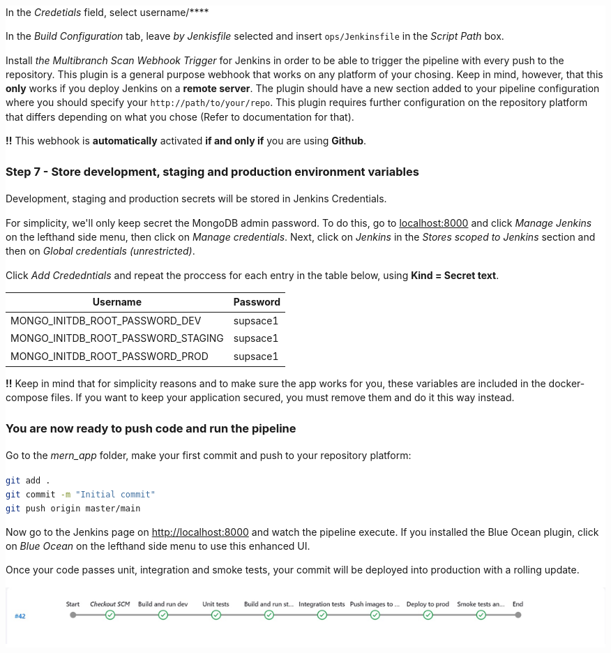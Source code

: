 In the *Credetials* field, select username/****

In the *Build Configuration* tab, leave *by Jenkisfile* selected and insert `ops/Jenkinsfile` in the *Script Path* box.

Install *the Multibranch Scan Webhook Trigger* for Jenkins in order to be able to trigger the pipeline with every push to the repository. This plugin is a general purpose webhook that works on any platform of your chosing. Keep in mind, however, that this **only** works if you deploy Jenkins on a **remote server**. The plugin should have a new section added to your pipeline configuration where you should specify your `http://path/to/your/repo`. This plugin requires further configuration on the repository platform that differs depending on what you chose (Refer to documentation for that). 

**!!** This webhook is **automatically** activated **if and only if** you are using **Github**.

### Step 7 - Store development, staging and production environment variables

Development, staging and production secrets will be stored in Jenkins Credentials.

For simplicity, we'll only keep secret the MongoDB admin password. To do this, go to [localhost:8000](http://localhost:8000/) and click *Manage Jenkins* on the lefthand side menu, then click on *Manage credentials*. Next, click on *Jenkins* in the *Stores scoped to Jenkins* section and then on *Global credentials (unrestricted)*.

Click *Add Crededntials* and repeat the proccess for each entry in the table below, using **Kind = Secret text**.

| Username                           | Password   |
| ---------------------------------- | ---------- |
| MONGO_INITDB_ROOT_PASSWORD_DEV     | supsace1   |
| MONGO_INITDB_ROOT_PASSWORD_STAGING | supsace1   |
| MONGO_INITDB_ROOT_PASSWORD_PROD    | supsace1   |

**!!** Keep in mind that for simplicity reasons and to make sure the app works for you, these variables are included in the docker-compose files. If you want to keep your application secured, you must remove them and do it this way instead.

### You are now ready to push code and run the pipeline

Go to the *mern_app* folder,  make your first commit and push to your repository platform:

```bash
git add .
git commit -m "Initial commit"
git push origin master/main
```

Now go to the Jenkins page on [http://localhost:8000](https://localhost:8000) and watch the pipeline execute. If you installed the Blue Ocean plugin, click on *Blue Ocean* on the lefthand side menu to use this enhanced UI.

Once your code passes unit, integration and smoke tests, your commit will be deployed into production with a rolling update.

![Click to see pipeline at work](./img/jenkins-pipeline.jpg)
